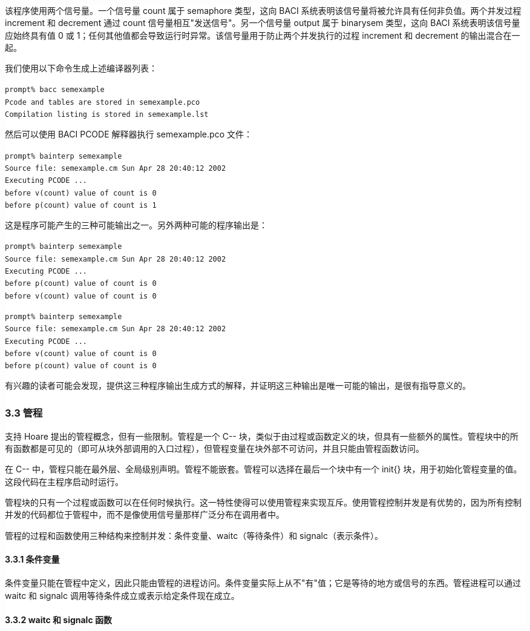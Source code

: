 该程序使用两个信号量。一个信号量 count 属于 semaphore 类型，这向 BACI 系统表明该信号量将被允许具有任何非负值。两个并发过程 increment 和 decrement 通过 count 信号量相互"发送信号"。另一个信号量 output 属于 binarysem 类型，这向 BACI 系统表明该信号量应始终具有值 0 或 1；任何其他值都会导致运行时异常。该信号量用于防止两个并发执行的过程 increment 和 decrement 的输出混合在一起。

我们使用以下命令生成上述编译器列表：

```
prompt% bacc semexample
Pcode and tables are stored in semexample.pco
Compilation listing is stored in semexample.lst
```

然后可以使用 BACI PCODE 解释器执行 semexample.pco 文件：

```
prompt% bainterp semexample
Source file: semexample.cm Sun Apr 28 20:40:12 2002
Executing PCODE ...
before v(count) value of count is 0
before p(count) value of count is 1
```

这是程序可能产生的三种可能输出之一。另外两种可能的程序输出是：

```
prompt% bainterp semexample
Source file: semexample.cm Sun Apr 28 20:40:12 2002
Executing PCODE ...
before p(count) value of count is 0
before v(count) value of count is 0
```

```
prompt% bainterp semexample
Source file: semexample.cm Sun Apr 28 20:40:12 2002
Executing PCODE ...
before v(count) value of count is 0
before p(count) value of count is 0
```

有兴趣的读者可能会发现，提供这三种程序输出生成方式的解释，并证明这三种输出是唯一可能的输出，是很有指导意义的。

### 3.3 管程

支持 Hoare 提出的管程概念，但有一些限制。管程是一个 C-- 块，类似于由过程或函数定义的块，但具有一些额外的属性。管程块中的所有函数都是可见的（即可从块外部调用的入口过程），但管程变量在块外部不可访问，并且只能由管程函数访问。

在 C-- 中，管程只能在最外层、全局级别声明。管程不能嵌套。管程可以选择在最后一个块中有一个 init{} 块，用于初始化管程变量的值。这段代码在主程序启动时运行。

管程块的只有一个过程或函数可以在任何时候执行。这一特性使得可以使用管程来实现互斥。使用管程控制并发是有优势的，因为所有控制并发的代码都位于管程中，而不是像使用信号量那样广泛分布在调用者中。

管程的过程和函数使用三种结构来控制并发：条件变量、waitc（等待条件）和 signalc（表示条件）。

#### 3.3.1 条件变量

条件变量只能在管程中定义，因此只能由管程的进程访问。条件变量实际上从不"有"值；它是等待的地方或信号的东西。管程进程可以通过 waitc 和 signalc 调用等待条件成立或表示给定条件现在成立。

#### 3.3.2 waitc 和 signalc 函数
